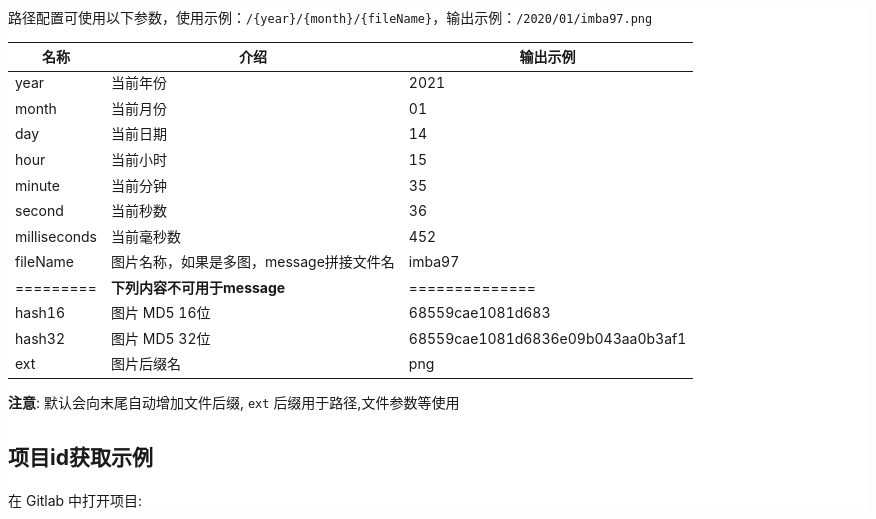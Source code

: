 路径配置可使用以下参数，使用示例：`/{year}/{month}/{fileName}`，输出示例：`/2020/01/imba97.png`

| 名称           | 介绍                      | 输出示例                             |
|--------------|-------------------------|----------------------------------|
| year         | 当前年份                    | 2021                             |
| month        | 当前月份                    | 01                               |
| day          | 当前日期                    | 14                               |
| hour         | 当前小时                    | 15                               |
| minute       | 当前分钟                    | 35                               |
| second       | 当前秒数                    | 36                               |
| milliseconds | 当前毫秒数                   | 452                              |
| fileName     | 图片名称，如果是多图，message拼接文件名 | imba97                           |
| =========    | **下列内容不可用于message**     | ==============                   |
| hash16       | 图片 MD5 16位              | 68559cae1081d683                 |
| hash32       | 图片 MD5 32位              | 68559cae1081d6836e09b043aa0b3af1 |
| ext          | 图片后缀名                   | png                              |

**注意**: 默认会向末尾自动增加文件后缀, `ext` 后缀用于路径,文件参数等使用


## 项目id获取示例

在 Gitlab 中打开项目:
